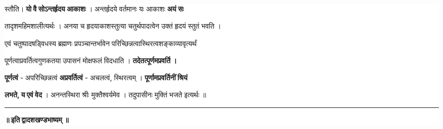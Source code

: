 स्तौति। **यो वै सोऽन्तर्हृदय आकाशः**   । अन्तर्हृदये वर्तमानः यः आकाशः **अयं सः**  

तादृशमहिमशालीत्यर्थः । अनया च हृदयाकाशस्तुत्या चतुर्थपादत्वेन उक्तं हृदयं स्तुतं भवति ।

एवं चतुष्पादषड्विधस्य ब्रह्मणः प्रपञ्चान्तर्भावेन परिच्छिन्नत्वास्थिरत्वशङ्काव्यावृत्यर्थं

पूर्णत्वाप्रवर्तित्वगुणकतया उपासनं मोक्षफलं विदधाति । **तदेतत्पूर्णमप्रवर्ति ।**  

**पूर्णत्वं**   - अपरिच्छिन्नत्वं **अप्रवर्तित्वं**   - अचलत्वं, स्थिरत्वम् । **पूर्णामप्रवर्तिनीं श्रियं**  

**लभते, य एवं वेद**   । अनन्तस्थिरा श्रीः मुक्तैश्वर्यमेव । तदुपासीनः मुक्तिं भजते इत्यर्थः ॥

****

**॥ इति द्वादशखण्डभाष्यम् ॥**  
